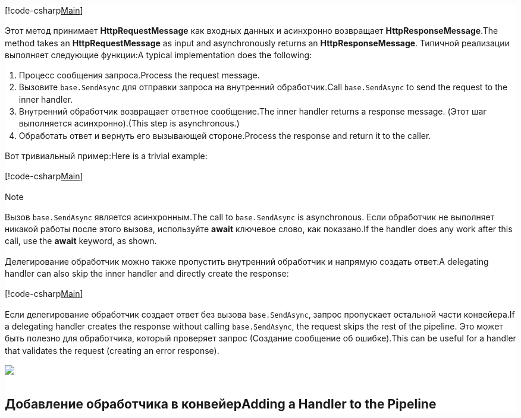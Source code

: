 [!code-csharp[Main](http-message-handlers/samples/sample1.cs)]

<span data-ttu-id="16a0b-127">Этот метод принимает **HttpRequestMessage** как входных данных и асинхронно возвращает **HttpResponseMessage**.</span><span class="sxs-lookup"><span data-stu-id="16a0b-127">The method takes an **HttpRequestMessage** as input and asynchronously returns an **HttpResponseMessage**.</span></span> <span data-ttu-id="16a0b-128">Типичной реализации выполняет следующие функции:</span><span class="sxs-lookup"><span data-stu-id="16a0b-128">A typical implementation does the following:</span></span>

1. <span data-ttu-id="16a0b-129">Процесс сообщения запроса.</span><span class="sxs-lookup"><span data-stu-id="16a0b-129">Process the request message.</span></span>
2. <span data-ttu-id="16a0b-130">Вызовите `base.SendAsync` для отправки запроса на внутренний обработчик.</span><span class="sxs-lookup"><span data-stu-id="16a0b-130">Call `base.SendAsync` to send the request to the inner handler.</span></span>
3. <span data-ttu-id="16a0b-131">Внутренний обработчик возвращает ответное сообщение.</span><span class="sxs-lookup"><span data-stu-id="16a0b-131">The inner handler returns a response message.</span></span> <span data-ttu-id="16a0b-132">(Этот шаг выполняется асинхронно).</span><span class="sxs-lookup"><span data-stu-id="16a0b-132">(This step is asynchronous.)</span></span>
4. <span data-ttu-id="16a0b-133">Обработать ответ и вернуть его вызывающей стороне.</span><span class="sxs-lookup"><span data-stu-id="16a0b-133">Process the response and return it to the caller.</span></span>

<span data-ttu-id="16a0b-134">Вот тривиальный пример:</span><span class="sxs-lookup"><span data-stu-id="16a0b-134">Here is a trivial example:</span></span>

[!code-csharp[Main](http-message-handlers/samples/sample2.cs)]

> [!NOTE]
> <span data-ttu-id="16a0b-135">Вызов `base.SendAsync` является асинхронным.</span><span class="sxs-lookup"><span data-stu-id="16a0b-135">The call to `base.SendAsync` is asynchronous.</span></span> <span data-ttu-id="16a0b-136">Если обработчик не выполняет никакой работы после этого вызова, используйте **await** ключевое слово, как показано.</span><span class="sxs-lookup"><span data-stu-id="16a0b-136">If the handler does any work after this call, use the **await** keyword, as shown.</span></span>


<span data-ttu-id="16a0b-137">Делегирование обработчик можно также пропустить внутренний обработчик и напрямую создать ответ:</span><span class="sxs-lookup"><span data-stu-id="16a0b-137">A delegating handler can also skip the inner handler and directly create the response:</span></span>

[!code-csharp[Main](http-message-handlers/samples/sample3.cs)]

<span data-ttu-id="16a0b-138">Если делегирование обработчик создает ответ без вызова `base.SendAsync`, запрос пропускает остальной части конвейера.</span><span class="sxs-lookup"><span data-stu-id="16a0b-138">If a delegating handler creates the response without calling `base.SendAsync`, the request skips the rest of the pipeline.</span></span> <span data-ttu-id="16a0b-139">Это может быть полезно для обработчика, который проверяет запрос (Создание сообщение об ошибке).</span><span class="sxs-lookup"><span data-stu-id="16a0b-139">This can be useful for a handler that validates the request (creating an error response).</span></span>

![](http-message-handlers/_static/image3.png)

## <a name="adding-a-handler-to-the-pipeline"></a><span data-ttu-id="16a0b-140">Добавление обработчика в конвейер</span><span class="sxs-lookup"><span data-stu-id="16a0b-140">Adding a Handler to the Pipeline</span></span>
